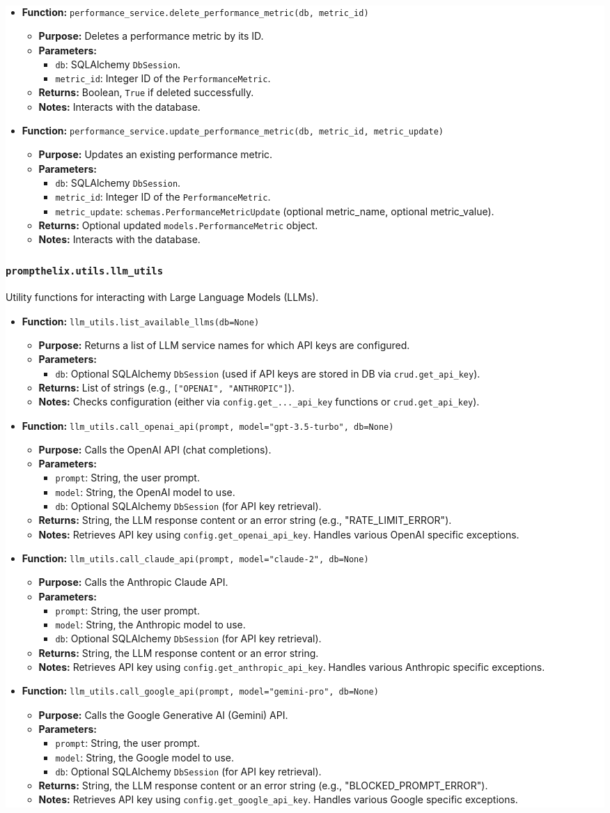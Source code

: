 *   **Function:** `performance_service.delete_performance_metric(db, metric_id)`
    *   **Purpose:** Deletes a performance metric by its ID.
    *   **Parameters:**
        *   `db`: SQLAlchemy `DbSession`.
        *   `metric_id`: Integer ID of the `PerformanceMetric`.
    *   **Returns:** Boolean, `True` if deleted successfully.
    *   **Notes:** Interacts with the database.

*   **Function:** `performance_service.update_performance_metric(db, metric_id, metric_update)`
    *   **Purpose:** Updates an existing performance metric.
    *   **Parameters:**
        *   `db`: SQLAlchemy `DbSession`.
        *   `metric_id`: Integer ID of the `PerformanceMetric`.
        *   `metric_update`: `schemas.PerformanceMetricUpdate` (optional metric_name, optional metric_value).
    *   **Returns:** Optional updated `models.PerformanceMetric` object.
    *   **Notes:** Interacts with the database.

### `prompthelix.utils.llm_utils`

Utility functions for interacting with Large Language Models (LLMs).

*   **Function:** `llm_utils.list_available_llms(db=None)`
    *   **Purpose:** Returns a list of LLM service names for which API keys are configured.
    *   **Parameters:**
        *   `db`: Optional SQLAlchemy `DbSession` (used if API keys are stored in DB via `crud.get_api_key`).
    *   **Returns:** List of strings (e.g., `["OPENAI", "ANTHROPIC"]`).
    *   **Notes:** Checks configuration (either via `config.get_..._api_key` functions or `crud.get_api_key`).

*   **Function:** `llm_utils.call_openai_api(prompt, model="gpt-3.5-turbo", db=None)`
    *   **Purpose:** Calls the OpenAI API (chat completions).
    *   **Parameters:**
        *   `prompt`: String, the user prompt.
        *   `model`: String, the OpenAI model to use.
        *   `db`: Optional SQLAlchemy `DbSession` (for API key retrieval).
    *   **Returns:** String, the LLM response content or an error string (e.g., "RATE_LIMIT_ERROR").
    *   **Notes:** Retrieves API key using `config.get_openai_api_key`. Handles various OpenAI specific exceptions.

*   **Function:** `llm_utils.call_claude_api(prompt, model="claude-2", db=None)`
    *   **Purpose:** Calls the Anthropic Claude API.
    *   **Parameters:**
        *   `prompt`: String, the user prompt.
        *   `model`: String, the Anthropic model to use.
        *   `db`: Optional SQLAlchemy `DbSession` (for API key retrieval).
    *   **Returns:** String, the LLM response content or an error string.
    *   **Notes:** Retrieves API key using `config.get_anthropic_api_key`. Handles various Anthropic specific exceptions.

*   **Function:** `llm_utils.call_google_api(prompt, model="gemini-pro", db=None)`
    *   **Purpose:** Calls the Google Generative AI (Gemini) API.
    *   **Parameters:**
        *   `prompt`: String, the user prompt.
        *   `model`: String, the Google model to use.
        *   `db`: Optional SQLAlchemy `DbSession` (for API key retrieval).
    *   **Returns:** String, the LLM response content or an error string (e.g., "BLOCKED_PROMPT_ERROR").
    *   **Notes:** Retrieves API key using `config.get_google_api_key`. Handles various Google specific exceptions.
